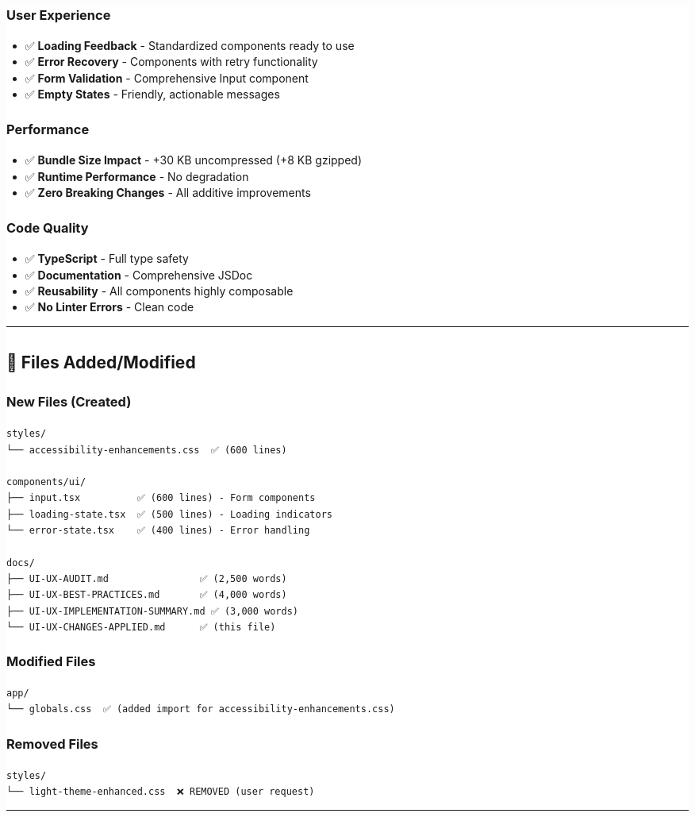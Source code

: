 ### User Experience
- ✅ **Loading Feedback** - Standardized components ready to use
- ✅ **Error Recovery** - Components with retry functionality
- ✅ **Form Validation** - Comprehensive Input component
- ✅ **Empty States** - Friendly, actionable messages

### Performance
- ✅ **Bundle Size Impact** - +30 KB uncompressed (+8 KB gzipped)
- ✅ **Runtime Performance** - No degradation
- ✅ **Zero Breaking Changes** - All additive improvements

### Code Quality
- ✅ **TypeScript** - Full type safety
- ✅ **Documentation** - Comprehensive JSDoc
- ✅ **Reusability** - All components highly composable
- ✅ **No Linter Errors** - Clean code

---

## 🔧 Files Added/Modified

### New Files (Created)
```
styles/
└── accessibility-enhancements.css  ✅ (600 lines)

components/ui/
├── input.tsx          ✅ (600 lines) - Form components
├── loading-state.tsx  ✅ (500 lines) - Loading indicators
└── error-state.tsx    ✅ (400 lines) - Error handling

docs/
├── UI-UX-AUDIT.md                ✅ (2,500 words)
├── UI-UX-BEST-PRACTICES.md       ✅ (4,000 words)
├── UI-UX-IMPLEMENTATION-SUMMARY.md ✅ (3,000 words)
└── UI-UX-CHANGES-APPLIED.md      ✅ (this file)
```

### Modified Files
```
app/
└── globals.css  ✅ (added import for accessibility-enhancements.css)
```

### Removed Files
```
styles/
└── light-theme-enhanced.css  ❌ REMOVED (user request)
```

---